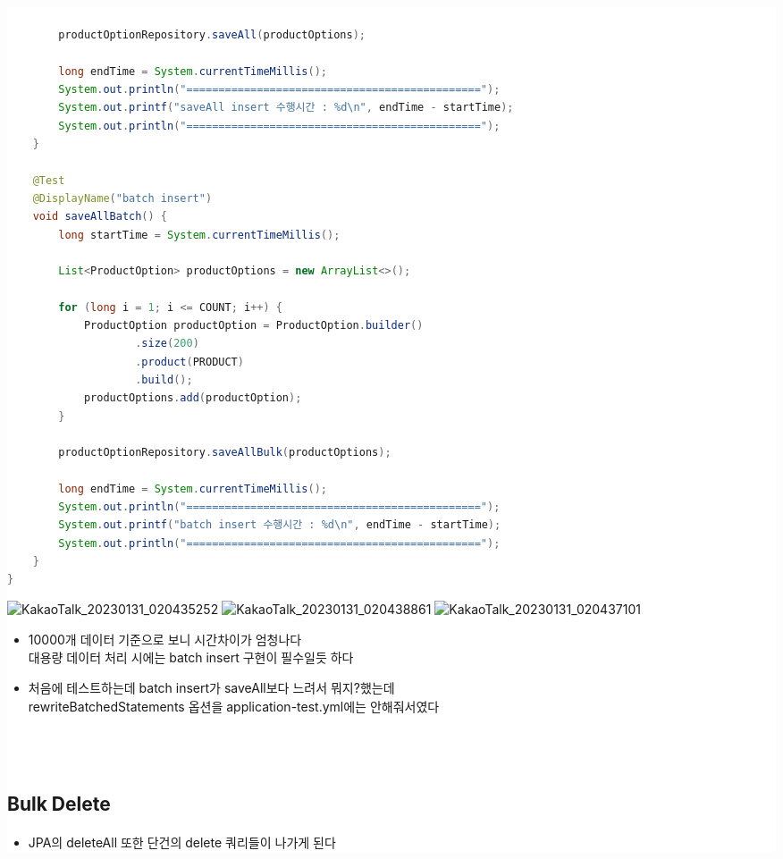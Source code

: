 ```java

		productOptionRepository.saveAll(productOptions);

		long endTime = System.currentTimeMillis();
		System.out.println("==============================================");
		System.out.printf("saveAll insert 수행시간 : %d\n", endTime - startTime);
		System.out.println("==============================================");
	}

	@Test
	@DisplayName("batch insert")
	void saveAllBatch() {
		long startTime = System.currentTimeMillis();

		List<ProductOption> productOptions = new ArrayList<>();

		for (long i = 1; i <= COUNT; i++) {
			ProductOption productOption = ProductOption.builder()
					.size(200)
					.product(PRODUCT)
					.build();
			productOptions.add(productOption);
		}

		productOptionRepository.saveAllBulk(productOptions);

		long endTime = System.currentTimeMillis();
		System.out.println("==============================================");
		System.out.printf("batch insert 수행시간 : %d\n", endTime - startTime);
		System.out.println("==============================================");
	}
}
```

<img width="524" alt="KakaoTalk_20230131_020435252" src="https://user-images.githubusercontent.com/103614357/215545721-9f5e1310-505d-4c9e-8bdb-0714d844d3ff.png">  

<img width="531" alt="KakaoTalk_20230131_020438861" src="https://user-images.githubusercontent.com/103614357/215545733-2fb9d977-fecc-4314-a73a-6dd183b0fefc.png">  

<img width="496" alt="KakaoTalk_20230131_020437101" src="https://user-images.githubusercontent.com/103614357/215545739-d41e720f-af15-40cd-8051-a6ab952d30af.png">  
  
- 10000개 데이터 기준으로 보니 시간차이가 엄청나다    
  대용량 데이터 처리 시에는 batch insert 구현이 필수일듯 하다  
  
- 처음에 테스트하는데 batch insert가 saveAll보다 느려서 뭐지?했는데     
  rewriteBatchedStatements 옵션을 application-test.yml에는 안해줘서였다   
  
<br/><br/>

## Bulk Delete    

- JPA의 deleteAll 또한 단건의 delete 쿼리들이 나가게 된다    
